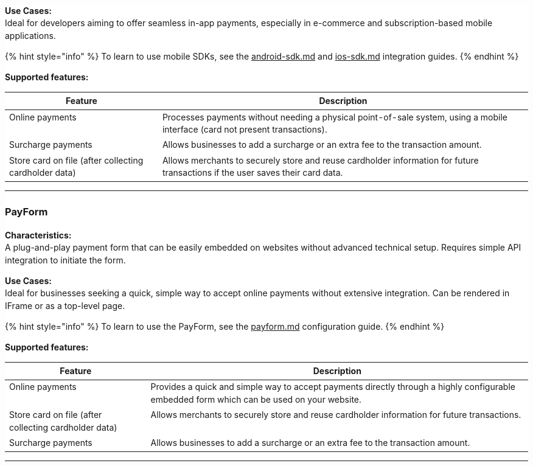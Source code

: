 **Use Cases:**\
Ideal for developers aiming to offer seamless in-app payments, especially in e-commerce and subscription-based mobile applications.

{% hint style="info" %}
To learn to use mobile SDKs, see the [android-sdk.md](../documentation/getting-started/integration-options/android-sdk.md "mention") and [ios-sdk.md](../documentation/getting-started/integration-options/ios-sdk.md "mention") integration guides.
{% endhint %}



**Supported features:**

| Feature                                               | Description                                                                                                                    |
| ----------------------------------------------------- | ------------------------------------------------------------------------------------------------------------------------------ |
| Online payments                                       | Processes payments without needing a physical point-of-sale system, using a mobile interface (card not present transactions).  |
| Surcharge payments                                    | Allows businesses to add a surcharge or an extra fee to the transaction amount.                                                |
| Store card on file (after collecting cardholder data) | Allows merchants to securely store and reuse cardholder information for future transactions if the user saves their card data. |



***



### PayForm

**Characteristics:** \
A plug-and-play payment form that can be easily embedded on websites without advanced technical setup. Requires simple API integration to initiate the form.

**Use Cases:**\
Ideal for businesses seeking a quick, simple way to accept online payments without extensive integration. Can be rendered in IFrame or as a top-level page.

{% hint style="info" %}
To learn to use the PayForm, see the [payform.md](../documentation/getting-started/integration-options/payform.md "mention") configuration guide.
{% endhint %}



**Supported features:**

| Feature                                               | Description                                                                                                                                |
| ----------------------------------------------------- | ------------------------------------------------------------------------------------------------------------------------------------------ |
| Online payments                                       | Provides a quick and simple way to accept payments directly through a highly configurable embedded form which can be used on your website. |
| Store card on file (after collecting cardholder data) | Allows merchants to securely store and reuse cardholder information for future transactions.                                               |
| Surcharge payments                                    | Allows businesses to add a surcharge or an extra fee to the transaction amount.                                                            |



***

